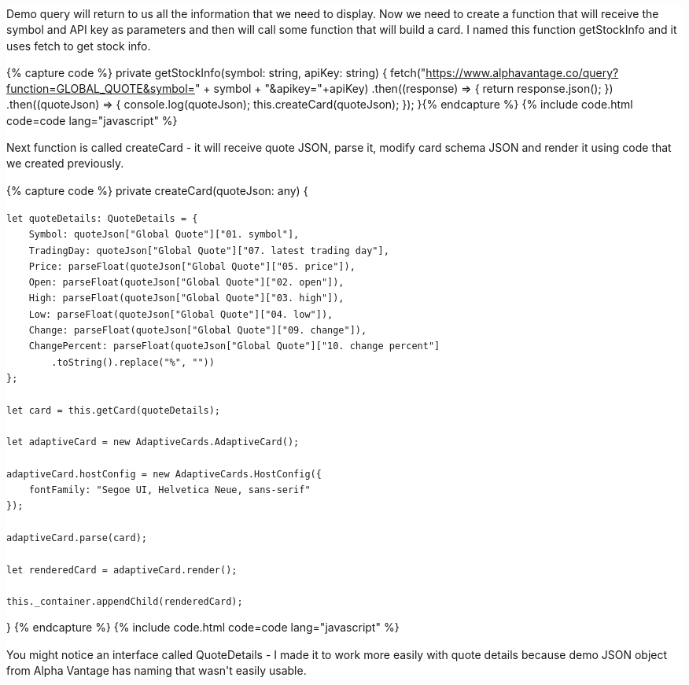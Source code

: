 Demo query will return to us all the information that we need to display.
Now we need to create a function that will receive the symbol and API key as parameters and then will call some function that will build a card. I named this function getStockInfo and it uses fetch to get stock info.

{% capture code %}
private getStockInfo(symbol: string, apiKey: string) {
    fetch("https://www.alphavantage.co/query?function=GLOBAL_QUOTE&symbol=" + symbol + "&apikey="+apiKey)
        .then((response) => {
            return response.json();
        })
        .then((quoteJson) => {
            console.log(quoteJson);
            this.createCard(quoteJson);
        });
    }{% endcapture %}
{% include code.html code=code lang="javascript" %}

Next function is called createCard - it will receive quote JSON, parse it, modify card schema JSON and render it using code that we created previously.

{% capture code %}
private createCard(quoteJson: any) {

    let quoteDetails: QuoteDetails = {
        Symbol: quoteJson["Global Quote"]["01. symbol"],
        TradingDay: quoteJson["Global Quote"]["07. latest trading day"],
        Price: parseFloat(quoteJson["Global Quote"]["05. price"]),
        Open: parseFloat(quoteJson["Global Quote"]["02. open"]),
        High: parseFloat(quoteJson["Global Quote"]["03. high"]),
        Low: parseFloat(quoteJson["Global Quote"]["04. low"]),
        Change: parseFloat(quoteJson["Global Quote"]["09. change"]),
        ChangePercent: parseFloat(quoteJson["Global Quote"]["10. change percent"]
            .toString().replace("%", ""))
    };

    let card = this.getCard(quoteDetails);

    let adaptiveCard = new AdaptiveCards.AdaptiveCard();

    adaptiveCard.hostConfig = new AdaptiveCards.HostConfig({
        fontFamily: "Segoe UI, Helvetica Neue, sans-serif"
    });

    adaptiveCard.parse(card);

    let renderedCard = adaptiveCard.render();

    this._container.appendChild(renderedCard);
}
{% endcapture %}
{% include code.html code=code lang="javascript" %}

You might notice an interface called QuoteDetails - I made it to work more easily with quote details because demo JSON object from Alpha Vantage has naming that wasn't easily usable.


[alpha-vantage]: https://www.alphavantage.co/documentation/
[adaptive-cards]: https://adaptivecards.io/
[cards-article]: https://poszytek.eu/en/microsoft-en/microsoft-adaptive-cards-the-ultimate-guide/
[create-pcf]: https://docs.microsoft.com/en-us/powerapps/developer/component-framework/create-custom-controls-using-pcf
[cards-designer]: https://adaptivecards.io/designer/
[stock-update-sample]: https://adaptivecards.io/samples/StockUpdate.html
[github-repo]: https://github.com/OOlashyn/PCF-StockMarketCard